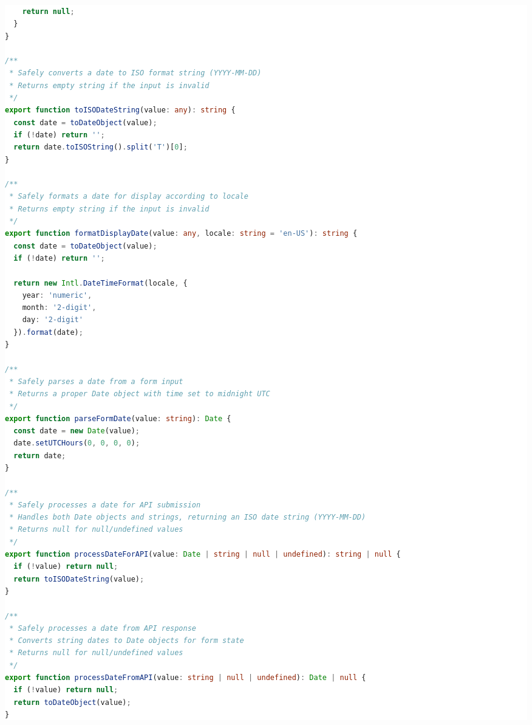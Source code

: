 ```typescript
    return null;
  }
}

/**
 * Safely converts a date to ISO format string (YYYY-MM-DD)
 * Returns empty string if the input is invalid
 */
export function toISODateString(value: any): string {
  const date = toDateObject(value);
  if (!date) return '';
  return date.toISOString().split('T')[0];
}

/**
 * Safely formats a date for display according to locale
 * Returns empty string if the input is invalid
 */
export function formatDisplayDate(value: any, locale: string = 'en-US'): string {
  const date = toDateObject(value);
  if (!date) return '';
  
  return new Intl.DateTimeFormat(locale, {
    year: 'numeric',
    month: '2-digit',
    day: '2-digit'
  }).format(date);
}

/**
 * Safely parses a date from a form input
 * Returns a proper Date object with time set to midnight UTC
 */
export function parseFormDate(value: string): Date {
  const date = new Date(value);
  date.setUTCHours(0, 0, 0, 0);
  return date;
}

/**
 * Safely processes a date for API submission
 * Handles both Date objects and strings, returning an ISO date string (YYYY-MM-DD)
 * Returns null for null/undefined values
 */
export function processDateForAPI(value: Date | string | null | undefined): string | null {
  if (!value) return null;
  return toISODateString(value);
}

/**
 * Safely processes a date from API response
 * Converts string dates to Date objects for form state
 * Returns null for null/undefined values
 */
export function processDateFromAPI(value: string | null | undefined): Date | null {
  if (!value) return null;
  return toDateObject(value);
}
```

